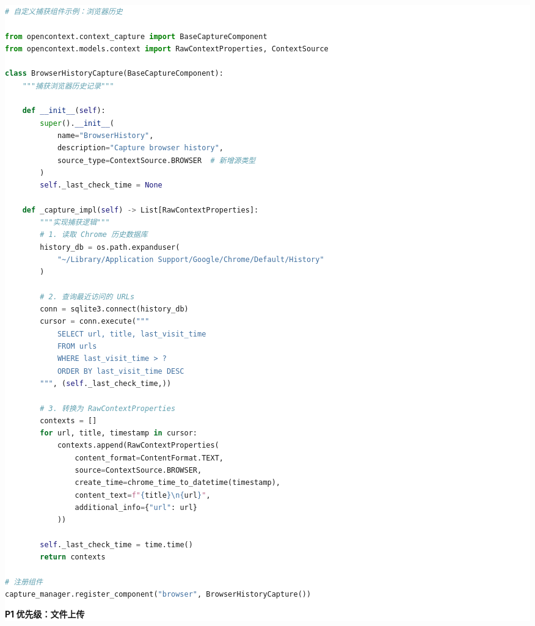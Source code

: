 ```python
# 自定义捕获组件示例：浏览器历史

from opencontext.context_capture import BaseCaptureComponent
from opencontext.models.context import RawContextProperties, ContextSource

class BrowserHistoryCapture(BaseCaptureComponent):
    """捕获浏览器历史记录"""

    def __init__(self):
        super().__init__(
            name="BrowserHistory",
            description="Capture browser history",
            source_type=ContextSource.BROWSER  # 新增源类型
        )
        self._last_check_time = None

    def _capture_impl(self) -> List[RawContextProperties]:
        """实现捕获逻辑"""
        # 1. 读取 Chrome 历史数据库
        history_db = os.path.expanduser(
            "~/Library/Application Support/Google/Chrome/Default/History"
        )

        # 2. 查询最近访问的 URLs
        conn = sqlite3.connect(history_db)
        cursor = conn.execute("""
            SELECT url, title, last_visit_time
            FROM urls
            WHERE last_visit_time > ?
            ORDER BY last_visit_time DESC
        """, (self._last_check_time,))

        # 3. 转换为 RawContextProperties
        contexts = []
        for url, title, timestamp in cursor:
            contexts.append(RawContextProperties(
                content_format=ContentFormat.TEXT,
                source=ContextSource.BROWSER,
                create_time=chrome_time_to_datetime(timestamp),
                content_text=f"{title}\n{url}",
                additional_info={"url": url}
            ))

        self._last_check_time = time.time()
        return contexts

# 注册组件
capture_manager.register_component("browser", BrowserHistoryCapture())
```

**P1 优先级：文件上传**
